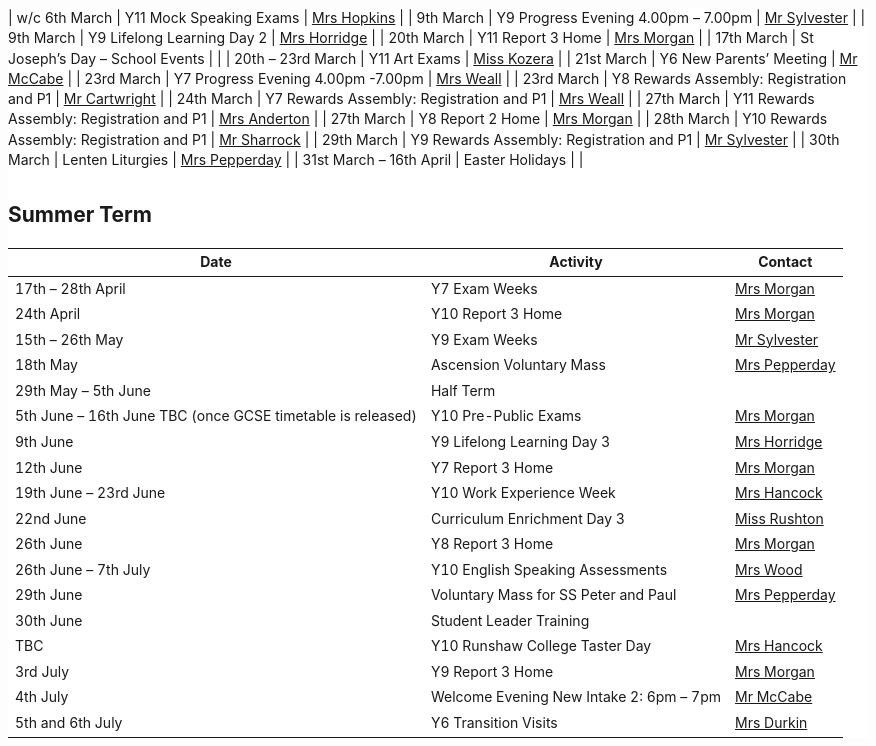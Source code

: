 | w/c 6th March | Y11 Mock Speaking Exams                       | [Mrs Hopkins](mailto:jhopkins@st-josephs.bolton.sch.uk)    |
| 9th March     | Y9 Progress Evening 4.00pm – 7.00pm          | [Mr Sylvester](mailto:lsylvester@st-josephs.bolton.sch.uk)   |
| 9th March     | Y9 Lifelong Learning Day 2                   | [Mrs Horridge](mailto:hhorridge991@st-josephs.bolton.sch.uk)   |
| 20th March    | Y11 Report 3 Home                            | [Mrs Morgan](mailto:jmorgan207@st-josephs.bolton.sch.uk)     |
| 17th March    | St Joseph’s Day – School Events              |                |
| 20th – 23rd March | Y11 Art Exams                            | [Miss Kozera](mailto:mkozera@st-josephs.bolton.sch.uk)    |
| 21st March    | Y6 New Parents’ Meeting                       | [Mr McCabe](mailto:tmccabe@st-josephs.bolton.sch.uk)      |
| 23rd March    | Y7 Progress Evening 4.00pm -7.00pm           | [Mrs Weall](mailto:eweall441@st-josephs.bolton.sch.uk)      |
| 23rd March    | Y8 Rewards Assembly: Registration and P1     | [Mr Cartwright](mailto:rcartwright320@st-josephs.bolton.sch.uk)  |
| 24th March    | Y7 Rewards Assembly: Registration and P1     | [Mrs Weall](mailto:eweall441@st-josephs.bolton.sch.uk)      |
| 27th March    | Y11 Rewards Assembly: Registration and P1    | [Mrs Anderton](mailto:landerton651@st-josephs.bolton.sch.uk)   |
| 27th March    | Y8 Report 2 Home                             | [Mrs Morgan](mailto:jmorgan207@st-josephs.bolton.sch.uk)     |
| 28th March    | Y10 Rewards Assembly: Registration and P1    | [Mr Sharrock](mailto:msharrock513@st-josephs.bolton.sch.uk)    |
| 29th March    | Y9 Rewards Assembly: Registration and P1     | [Mr Sylvester](mailto:lsylvester@st-josephs.bolton.sch.uk)   |
| 30th March    | Lenten Liturgies                             | [Mrs Pepperday](mailto:spepperday@st-josephs.bolton.sch.uk)  |
| 31st March – 16th April | Easter Holidays                       |                |

## Summer Term
| Date | Activity | Contact |
| --- | --- | --- |
| 17th – 28th April | Y7 Exam Weeks | [Mrs Morgan](mailto:jmorgan207@st-josephs.bolton.sch.uk) |
| 24th April | Y10 Report 3 Home | [Mrs Morgan](mailto:jmorgan207@st-josephs.bolton.sch.uk) |
| 15th – 26th May | Y9 Exam Weeks | [Mr Sylvester](mailto:lsylvester@st-josephs.bolton.sch.uk) |
| 18th May | Ascension Voluntary Mass | [Mrs Pepperday](mailto:spepperday@st-josephs.bolton.sch.uk) |
| 29th May – 5th June | Half Term |  |
| 5th June – 16th June TBC (once GCSE timetable is released) | Y10 Pre-Public Exams | [Mrs Morgan](mailto:jmorgan207@st-josephs.bolton.sch.uk) |
| 9th June | Y9 Lifelong Learning Day 3 | [Mrs Horridge](mailto:hhorridge991@st-josephs.bolton.sch.uk) |
| 12th June | Y7 Report 3 Home | [Mrs Morgan](mailto:jmorgan207@st-josephs.bolton.sch.uk) |
| 19th June – 23rd June | Y10 Work Experience Week | [Mrs Hancock](mailto:dhancock510@st-josephs.bolton.sch.uk) |
| 22nd June | Curriculum Enrichment Day 3 | [Miss Rushton](mailto:srushton718@st-josephs.bolton.sch.uk) |
| 26th June | Y8 Report 3 Home | [Mrs Morgan](mailto:jmorgan207@st-josephs.bolton.sch.uk) |
| 26th June – 7th July | Y10 English Speaking Assessments | [Mrs Wood](mailto:cwood@st-josephs.bolton.sch.uk) |
| 29th June | Voluntary Mass for SS Peter and Paul | [Mrs Pepperday](mailto:spepperday@st-josephs.bolton.sch.uk) |
| 30th June | Student Leader Training |  |
| TBC | Y10 Runshaw College Taster Day | [Mrs Hancock](mailto:dhancock510@st-josephs.bolton.sch.uk) |
| 3rd July | Y9 Report 3 Home | [Mrs Morgan](mailto:jmorgan207@st-josephs.bolton.sch.uk) |
| 4th July | Welcome Evening New Intake 2: 6pm – 7pm | [Mr McCabe](mailto:tmccabe@st-josephs.bolton.sch.uk) |
| 5th and 6th July | Y6 Transition Visits | [Mrs Durkin](mailto:lprunty194@st-josephs.bolton.sch.uk) |